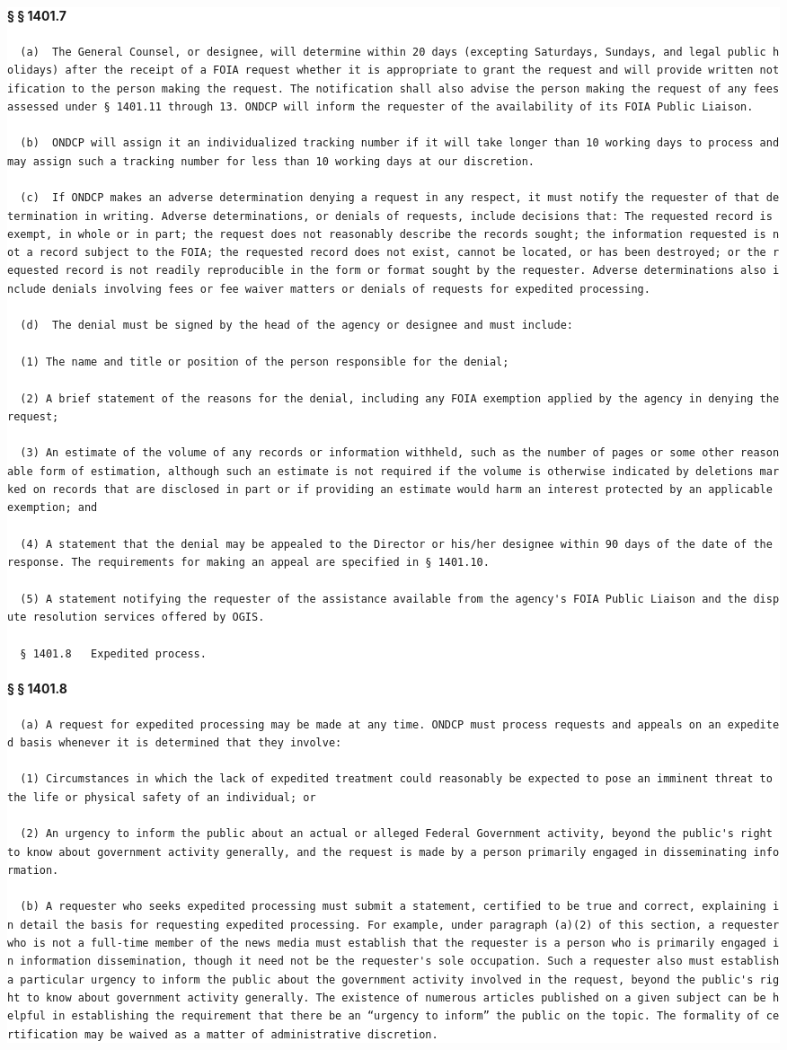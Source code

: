 #### § § 1401.7

      (a)  The General Counsel, or designee, will determine within 20 days (excepting Saturdays, Sundays, and legal public holidays) after the receipt of a FOIA request whether it is appropriate to grant the request and will provide written notification to the person making the request. The notification shall also advise the person making the request of any fees assessed under § 1401.11 through 13. ONDCP will inform the requester of the availability of its FOIA Public Liaison.

      (b)  ONDCP will assign it an individualized tracking number if it will take longer than 10 working days to process and may assign such a tracking number for less than 10 working days at our discretion.

      (c)  If ONDCP makes an adverse determination denying a request in any respect, it must notify the requester of that determination in writing. Adverse determinations, or denials of requests, include decisions that: The requested record is exempt, in whole or in part; the request does not reasonably describe the records sought; the information requested is not a record subject to the FOIA; the requested record does not exist, cannot be located, or has been destroyed; or the requested record is not readily reproducible in the form or format sought by the requester. Adverse determinations also include denials involving fees or fee waiver matters or denials of requests for expedited processing.

      (d)  The denial must be signed by the head of the agency or designee and must include:

      (1) The name and title or position of the person responsible for the denial;

      (2) A brief statement of the reasons for the denial, including any FOIA exemption applied by the agency in denying the request;

      (3) An estimate of the volume of any records or information withheld, such as the number of pages or some other reasonable form of estimation, although such an estimate is not required if the volume is otherwise indicated by deletions marked on records that are disclosed in part or if providing an estimate would harm an interest protected by an applicable exemption; and

      (4) A statement that the denial may be appealed to the Director or his/her designee within 90 days of the date of the response. The requirements for making an appeal are specified in § 1401.10.

      (5) A statement notifying the requester of the assistance available from the agency's FOIA Public Liaison and the dispute resolution services offered by OGIS.

      § 1401.8   Expedited process.

#### § § 1401.8

      (a) A request for expedited processing may be made at any time. ONDCP must process requests and appeals on an expedited basis whenever it is determined that they involve:

      (1) Circumstances in which the lack of expedited treatment could reasonably be expected to pose an imminent threat to the life or physical safety of an individual; or

      (2) An urgency to inform the public about an actual or alleged Federal Government activity, beyond the public's right to know about government activity generally, and the request is made by a person primarily engaged in disseminating information.

      (b) A requester who seeks expedited processing must submit a statement, certified to be true and correct, explaining in detail the basis for requesting expedited processing. For example, under paragraph (a)(2) of this section, a requester who is not a full-time member of the news media must establish that the requester is a person who is primarily engaged in information dissemination, though it need not be the requester's sole occupation. Such a requester also must establish a particular urgency to inform the public about the government activity involved in the request, beyond the public's right to know about government activity generally. The existence of numerous articles published on a given subject can be helpful in establishing the requirement that there be an “urgency to inform” the public on the topic. The formality of certification may be waived as a matter of administrative discretion.
